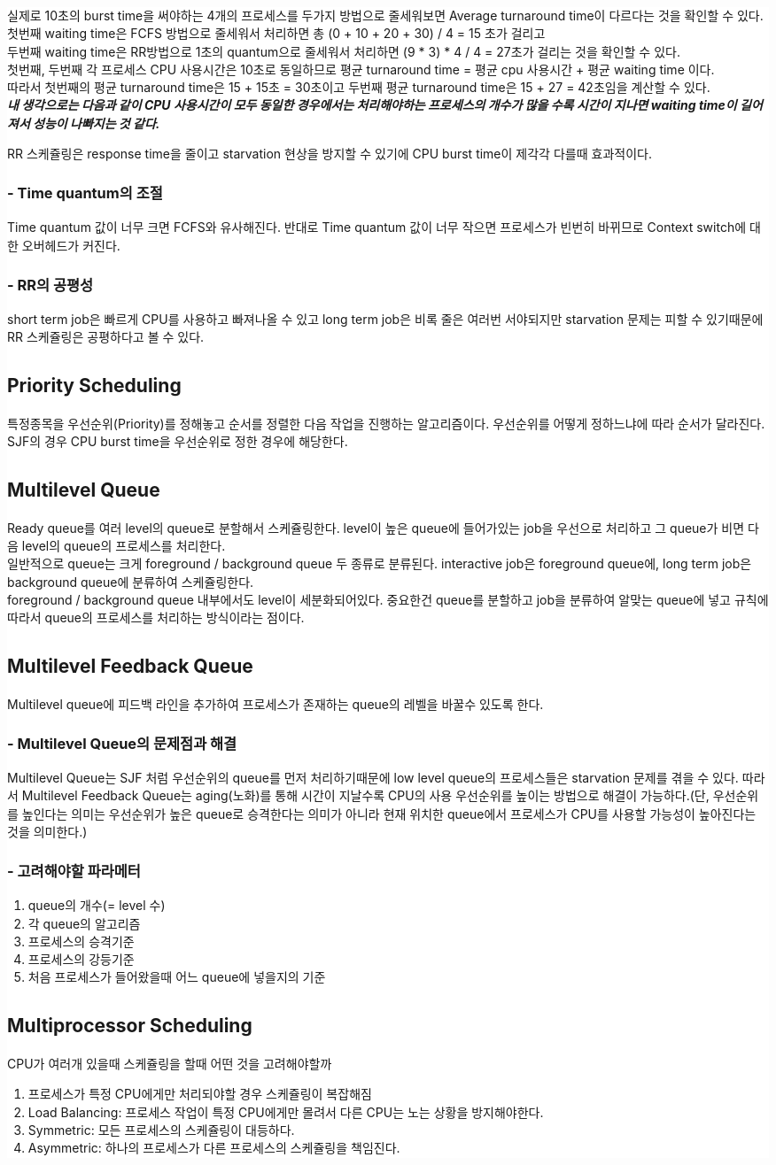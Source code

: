 실제로 10초의 burst time을 써야하는 4개의 프로세스를 두가지 방법으로 줄세워보면 Average turnaround time이 다르다는 것을 확인할 수 있다.  
첫번째 waiting time은 FCFS 방법으로 줄세워서 처리하면 총 (0 + 10 + 20 + 30) / 4 = 15 초가 걸리고    
두번째 waiting time은 RR방법으로 1초의 quantum으로 줄세워서 처리하면 (9 * 3) * 4 / 4 = 27초가 걸리는 것을 확인할 수 있다.   
첫번째, 두번째 각 프로세스 CPU 사용시간은 10초로 동일하므로 평균 turnaround time = 평균 cpu 사용시간 + 평균 waiting time 이다.  
따라서 첫번째의 평균 turnaround time은 15 + 15초 = 30초이고 두번째 평균 turnaround time은 15 + 27 = 42초임을
계산할 수 있다.   
***내 생각으로는 다음과 같이 CPU 사용시간이 모두 동일한 경우에서는 처리해야하는 프로세스의 개수가 많을 수록 시간이 지나면 waiting time이 길어져서 성능이 나빠지는 것 같다.***

RR 스케쥴링은 response time을 줄이고 starvation 현상을 방지할 수 있기에 CPU burst time이 제각각 다를때 효과적이다.

### - Time quantum의 조절
Time quantum 값이 너무 크면 FCFS와 유사해진다. 반대로 Time quantum 값이 너무 작으면 프로세스가 빈번히 바뀌므로 Context switch에 대한 오버헤드가 커진다.

### - RR의 공평성
short term job은 빠르게 CPU를 사용하고 빠져나올 수 있고 long term job은 비록 줄은 여러번 서야되지만 starvation 문제는 피할 수 있기때문에 RR 스케쥴링은 공평하다고 볼 수 있다.

## Priority Scheduling
특정종목을 우선순위(Priority)를 정해놓고 순서를 정렬한 다음 작업을 진행하는 알고리즘이다. 우선순위를 어떻게 정하느냐에 따라 순서가 달라진다.
SJF의 경우 CPU burst time을 우선순위로 정한 경우에 해당한다.

## Multilevel Queue
Ready queue를 여러 level의 queue로 분할해서 스케쥴링한다. level이 높은 queue에 들어가있는 job을 우선으로 처리하고 그 queue가 비면 다음 level의 queue의 프로세스를 처리한다.  
일반적으로 queue는 크게 foreground / background queue 두 종류로 분류된다. interactive job은 foreground queue에, long term job은 background queue에 분류하여 스케쥴링한다.  
foreground / background queue 내부에서도 level이 세분화되어있다. 중요한건 queue를 분할하고 job을 분류하여 알맞는 queue에 넣고 규칙에 따라서 queue의 프로세스를 처리하는 방식이라는 점이다. 

## Multilevel Feedback Queue
Multilevel queue에 피드백 라인을 추가하여 프로세스가 존재하는 queue의 레벨을 바꿀수 있도록 한다. 

### - Multilevel Queue의 문제점과 해결
Multilevel Queue는 SJF 처럼 우선순위의 queue를 먼저 처리하기때문에 low level queue의 프로세스들은 starvation 문제를 겪을 수 있다. 
따라서 Multilevel Feedback Queue는 aging(노화)를 통해 시간이 지날수록 CPU의 사용 우선순위를 높이는 방법으로 해결이 가능하다.(단, 우선순위를 높인다는 의미는 우선순위가 높은
queue로 승격한다는 의미가 아니라 현재 위치한 queue에서 프로세스가 CPU를 사용할 가능성이 높아진다는 것을 의미한다.)

### - 고려해야할 파라메터
1. queue의 개수(= level 수)
2. 각 queue의 알고리즘
3. 프로세스의 승격기준
4. 프로세스의 강등기준
5. 처음 프로세스가 들어왔을때 어느 queue에 넣을지의 기준

## Multiprocessor Scheduling
CPU가 여러개 있을때 스케쥴링을 할때 어떤 것을 고려해야할까  
1. 프로세스가 특정 CPU에게만 처리되야할 경우 스케쥴링이 복잡해짐
2. Load Balancing: 프로세스 작업이 특정 CPU에게만 몰려서 다른 CPU는 노는 상황을 방지해야한다.
3. Symmetric: 모든 프로세스의 스케쥴링이 대등하다.
4. Asymmetric: 하나의 프로세스가 다른 프로세스의 스케쥴링을 책임진다.
